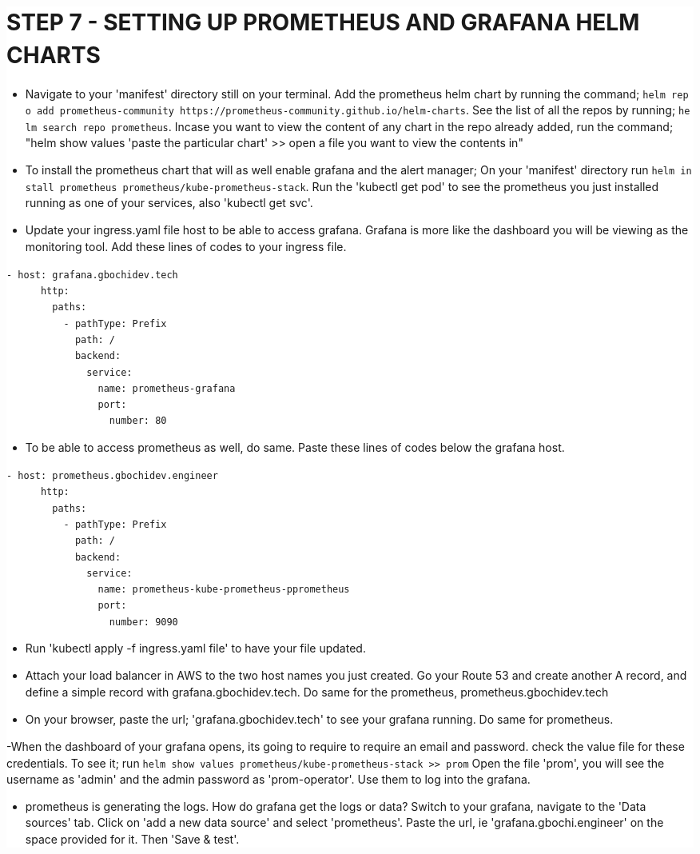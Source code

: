 # STEP 7 - SETTING UP PROMETHEUS AND GRAFANA HELM CHARTS

- Navigate to your 'manifest' directory still on your terminal. Add the prometheus helm chart by running the command; ```helm repo add prometheus-community https://prometheus-community.github.io/helm-charts```. See the list of all the repos by running; ```helm search repo prometheus```. Incase you want to view the content of any chart in the repo already added, run the command; "helm show values 'paste the particular chart'  >> open a file you want to view the contents in" 

- To install the prometheus chart that will as well enable grafana and the alert manager; On your 'manifest' directory run ```helm install prometheus prometheus/kube-prometheus-stack```. Run the 'kubectl get pod' to see the prometheus you just installed running as one of your services, also 'kubectl get svc'.

- Update your ingress.yaml file host to be able to access grafana. Grafana is more like the dashboard you will be viewing as the monitoring tool. Add these lines of codes to your ingress file.
```
- host: grafana.gbochidev.tech
      http:
        paths:
          - pathType: Prefix
            path: /
            backend:
              service:
                name: prometheus-grafana
                port:
                  number: 80
```

-  To be able to access prometheus as well, do same. Paste these lines of codes below the grafana host.

```
- host: prometheus.gbochidev.engineer
      http:
        paths:
          - pathType: Prefix
            path: /
            backend:
              service:
                name: prometheus-kube-prometheus-pprometheus
                port:
                  number: 9090
```

- Run 'kubectl apply -f ingress.yaml file' to have your file updated.

- Attach your load balancer in AWS to the two host names you just created. Go your Route 53 and create another A record, and define a simple record with grafana.gbochidev.tech. Do same for the prometheus, prometheus.gbochidev.tech 

- On your browser, paste the url; 'grafana.gbochidev.tech' to see your grafana running. Do same for prometheus.

-When the dashboard of your grafana opens, its going to require to require an email and password. check the value file for these credentials. To see it; run ```helm show values prometheus/kube-prometheus-stack >> prom``` Open the file 'prom', you will see the username as 'admin' and the admin password as 'prom-operator'. Use them to log into the grafana. 
- prometheus is generating the logs. How do grafana get the logs or data? Switch to your grafana, navigate to the 'Data sources' tab. Click on 'add a new data source' and select 'prometheus'. Paste the url, ie 'grafana.gbochi.engineer' on the space provided for it. Then 'Save & test'. 
